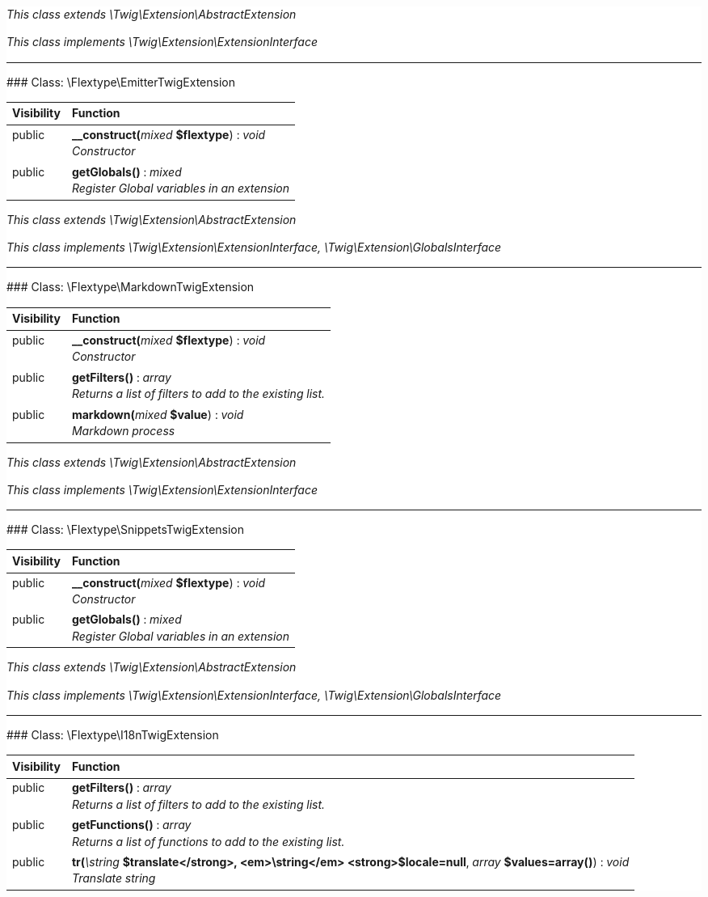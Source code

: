 *This class extends \Twig\Extension\AbstractExtension*

*This class implements \Twig\Extension\ExtensionInterface*

<hr /><a id="class-flextypeemittertwigextension"></a>
### Class: \Flextype\EmitterTwigExtension

| Visibility | Function |
|:-----------|:---------|
| public | <strong>__construct(</strong><em>mixed</em> <strong>$flextype</strong>)</strong> : <em>void</em><br /><em>Constructor</em> |
| public | <strong>getGlobals()</strong> : <em>mixed</em><br /><em>Register Global variables in an extension</em> |

*This class extends \Twig\Extension\AbstractExtension*

*This class implements \Twig\Extension\ExtensionInterface, \Twig\Extension\GlobalsInterface*

<hr /><a id="class-flextypemarkdowntwigextension"></a>
### Class: \Flextype\MarkdownTwigExtension

| Visibility | Function |
|:-----------|:---------|
| public | <strong>__construct(</strong><em>mixed</em> <strong>$flextype</strong>)</strong> : <em>void</em><br /><em>Constructor</em> |
| public | <strong>getFilters()</strong> : <em>array</em><br /><em>Returns a list of filters to add to the existing list.</em> |
| public | <strong>markdown(</strong><em>mixed</em> <strong>$value</strong>)</strong> : <em>void</em><br /><em>Markdown process</em> |

*This class extends \Twig\Extension\AbstractExtension*

*This class implements \Twig\Extension\ExtensionInterface*

<hr /><a id="class-flextypesnippetstwigextension"></a>
### Class: \Flextype\SnippetsTwigExtension

| Visibility | Function |
|:-----------|:---------|
| public | <strong>__construct(</strong><em>mixed</em> <strong>$flextype</strong>)</strong> : <em>void</em><br /><em>Constructor</em> |
| public | <strong>getGlobals()</strong> : <em>mixed</em><br /><em>Register Global variables in an extension</em> |

*This class extends \Twig\Extension\AbstractExtension*

*This class implements \Twig\Extension\ExtensionInterface, \Twig\Extension\GlobalsInterface*

<hr /><a id="class-flextypei18ntwigextension"></a>
### Class: \Flextype\I18nTwigExtension

| Visibility | Function |
|:-----------|:---------|
| public | <strong>getFilters()</strong> : <em>array</em><br /><em>Returns a list of filters to add to the existing list.</em> |
| public | <strong>getFunctions()</strong> : <em>array</em><br /><em>Returns a list of functions to add to the existing list.</em> |
| public | <strong>tr(</strong><em>\string</em> <strong>$translate</strong>, <em>\string</em> <strong>$locale=null</strong>, <em>array</em> <strong>$values=array()</strong>)</strong> : <em>void</em><br /><em>Translate string</em> |

